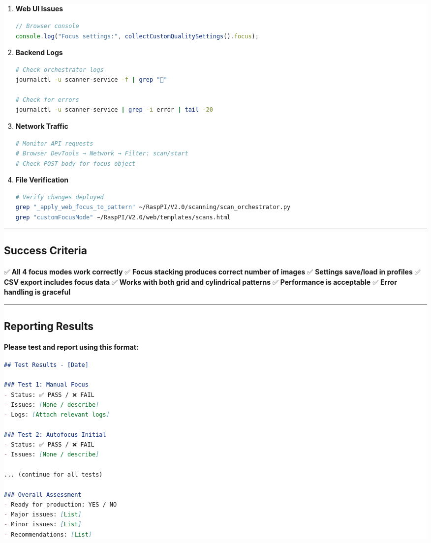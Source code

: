 1. **Web UI Issues**
   ```javascript
   // Browser console
   console.log("Focus settings:", collectCustomQualitySettings().focus);
   ```

2. **Backend Logs**
   ```bash
   # Check orchestrator logs
   journalctl -u scanner-service -f | grep "📸"
   
   # Check for errors
   journalctl -u scanner-service | grep -i error | tail -20
   ```

3. **Network Traffic**
   ```bash
   # Monitor API requests
   # Browser DevTools → Network → Filter: scan/start
   # Check POST body for focus object
   ```

4. **File Verification**
   ```bash
   # Verify changes deployed
   grep "_apply_web_focus_to_pattern" ~/RaspPI/V2.0/scanning/scan_orchestrator.py
   grep "customFocusMode" ~/RaspPI/V2.0/web/templates/scans.html
   ```

---

## Success Criteria

✅ **All 4 focus modes work correctly**
✅ **Focus stacking produces correct number of images**
✅ **Settings save/load in profiles**
✅ **CSV export includes focus data**
✅ **Works with both grid and cylindrical patterns**
✅ **Performance is acceptable**
✅ **Error handling is graceful**

---

## Reporting Results

**Please test and report using this format:**

```markdown
## Test Results - [Date]

### Test 1: Manual Focus
- Status: ✅ PASS / ❌ FAIL
- Issues: [None / describe]
- Logs: [Attach relevant logs]

### Test 2: Autofocus Initial
- Status: ✅ PASS / ❌ FAIL
- Issues: [None / describe]

... (continue for all tests)

### Overall Assessment
- Ready for production: YES / NO
- Major issues: [List]
- Minor issues: [List]
- Recommendations: [List]
```
